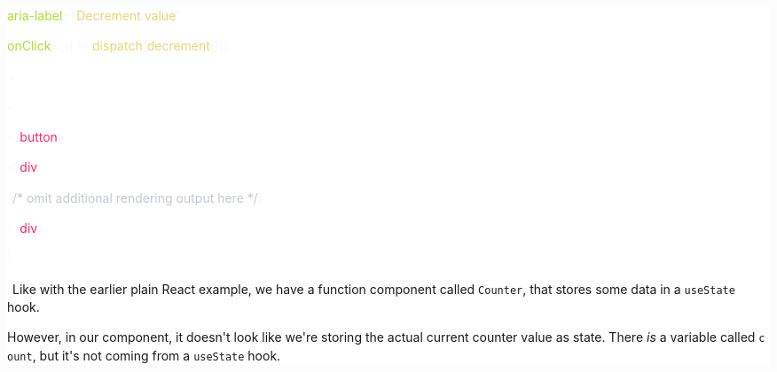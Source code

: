 <span class="token tag" style="color: #f92672"> </span><span class="token tag attr-name" style="color: #a6e22e">aria-label</span><span class="token tag attr-value punctuation attr-equals" style="color: #f8f8f2">=</span><span class="token tag attr-value punctuation" style="color: #f8f8f2">"</span><span class="token tag attr-value" style="color: #e6d874">Decrement value</span><span class="token tag attr-value punctuation" style="color: #f8f8f2">"</span><span class="token tag" style="color: #f92672"></span>

<span class="token tag" style="color: #f92672"> </span><span class="token tag attr-name" style="color: #a6e22e">onClick</span><span class="token tag script language-javascript script-punctuation punctuation" style="color: #f8f8f2">=</span><span class="token tag script language-javascript punctuation" style="color: #f8f8f2">{</span><span class="token tag script language-javascript punctuation" style="color: #f8f8f2">(</span><span class="token tag script language-javascript punctuation" style="color: #f8f8f2">)</span><span class="token tag script language-javascript" style="color: #f92672"> </span><span class="token tag script language-javascript operator" style="color: #f8f8f2">=&gt;</span><span class="token tag script language-javascript" style="color: #f92672"> </span><span class="token tag script language-javascript function" style="color: #e6d874">dispatch</span><span class="token tag script language-javascript punctuation" style="color: #f8f8f2">(</span><span class="token tag script language-javascript function" style="color: #e6d874">decrement</span><span class="token tag script language-javascript punctuation" style="color: #f8f8f2">(</span><span class="token tag script language-javascript punctuation" style="color: #f8f8f2">)</span><span class="token tag script language-javascript punctuation" style="color: #f8f8f2">)</span><span class="token tag script language-javascript punctuation" style="color: #f8f8f2">}</span><span class="token tag" style="color: #f92672"></span>

<span class="token tag" style="color: #f92672"> </span><span class="token tag punctuation" style="color: #f8f8f2">&gt;</span><span class="token plain"></span>

<span class="token plain"> </span><span class="token operator" style="color: #f8f8f2">-</span><span class="token plain"></span>

<span class="token plain"> </span><span class="token tag punctuation" style="color: #f8f8f2">&lt;/</span><span class="token tag" style="color: #f92672">button</span><span class="token tag punctuation" style="color: #f8f8f2">&gt;</span><span class="token plain"></span>

<span class="token plain"> </span><span class="token tag punctuation" style="color: #f8f8f2">&lt;/</span><span class="token tag" style="color: #f92672">div</span><span class="token tag punctuation" style="color: #f8f8f2">&gt;</span><span class="token plain"></span>

<span class="token plain"> </span><span class="token punctuation" style="color: #f8f8f2">{</span><span class="token comment" style="color: #c6cad2">/\* omit additional rendering output here \*/</span><span class="token punctuation" style="color: #f8f8f2">}</span><span class="token plain"></span>

<span class="token plain"> </span><span class="token tag punctuation" style="color: #f8f8f2">&lt;/</span><span class="token tag" style="color: #f92672">div</span><span class="token tag punctuation" style="color: #f8f8f2">&gt;</span><span class="token plain"></span>

<span class="token plain"> </span><span class="token punctuation" style="color: #f8f8f2">)</span><span class="token plain"></span>

<span class="token plain"></span><span class="token punctuation" style="color: #f8f8f2">}</span>Like with the earlier plain React example, we have a function component called `Counter`, that stores some data in a `useState` hook.

However, in our component, it doesn't look like we're storing the actual current counter value as state. There _is_ a variable called `count`, but it's not coming from a `useState` hook.
